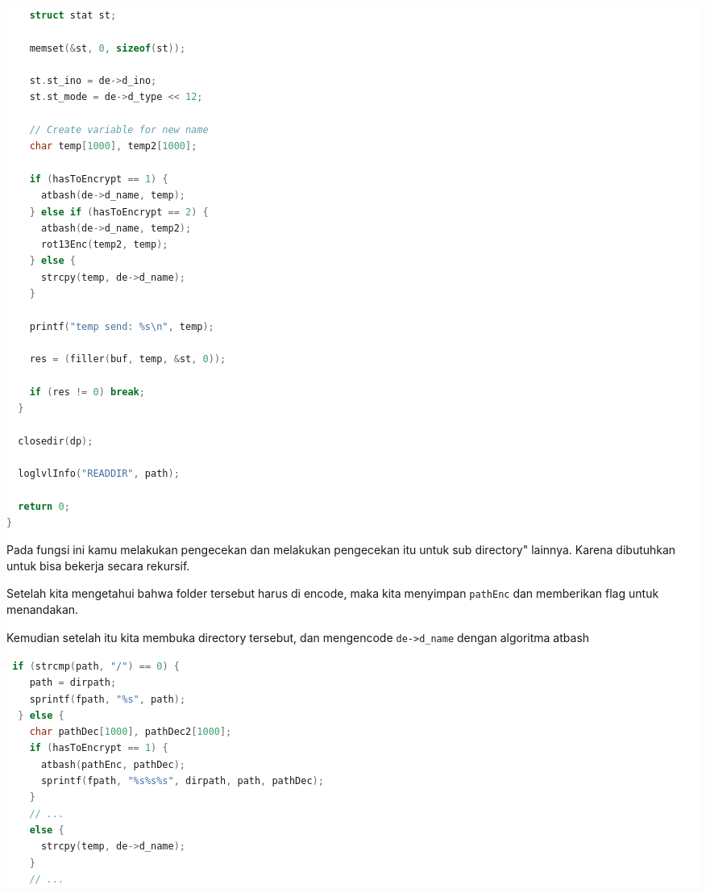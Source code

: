 ```c
    struct stat st;

    memset(&st, 0, sizeof(st));

    st.st_ino = de->d_ino;
    st.st_mode = de->d_type << 12;

    // Create variable for new name
    char temp[1000], temp2[1000];

    if (hasToEncrypt == 1) {
      atbash(de->d_name, temp);
    } else if (hasToEncrypt == 2) {
      atbash(de->d_name, temp2);
      rot13Enc(temp2, temp);
    } else {
      strcpy(temp, de->d_name);
    }

    printf("temp send: %s\n", temp);

    res = (filler(buf, temp, &st, 0));

    if (res != 0) break;
  }

  closedir(dp);

  loglvlInfo("READDIR", path);

  return 0;
}
```

Pada fungsi ini kamu melakukan pengecekan dan melakukan pengecekan itu untuk sub directory" lainnya. Karena dibutuhkan untuk bisa bekerja secara rekursif.

Setelah kita mengetahui bahwa folder tersebut harus di encode, maka kita menyimpan `pathEnc` dan memberikan flag untuk menandakan.

Kemudian setelah itu kita membuka directory tersebut, dan mengencode `de->d_name` dengan algoritma atbash

```c
 if (strcmp(path, "/") == 0) {
    path = dirpath;
    sprintf(fpath, "%s", path);
  } else {
    char pathDec[1000], pathDec2[1000];
    if (hasToEncrypt == 1) {
      atbash(pathEnc, pathDec);
      sprintf(fpath, "%s%s%s", dirpath, path, pathDec);
    }
    // ...
    else {
      strcpy(temp, de->d_name);
    }
    // ...
```
